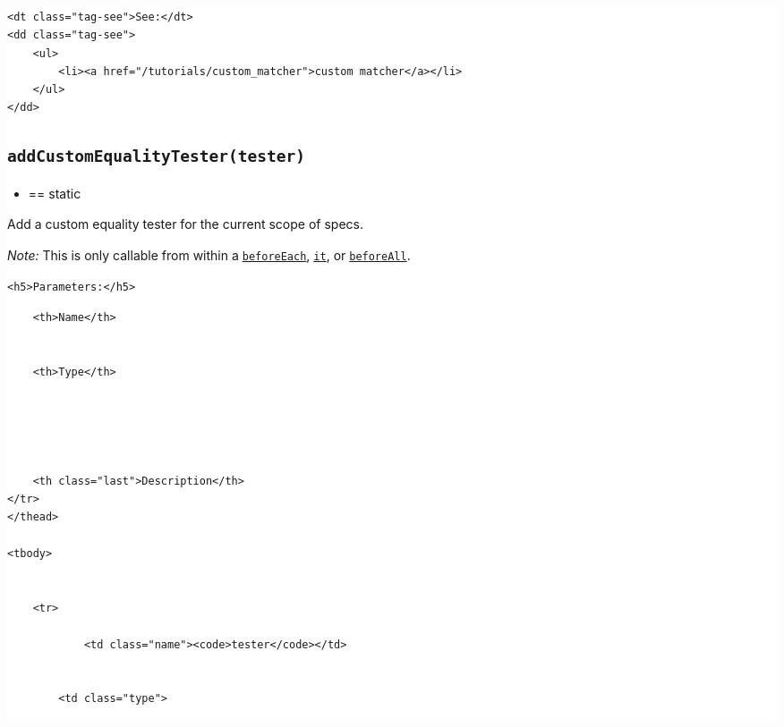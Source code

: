 
    
    <dt class="tag-see">See:</dt>
    <dd class="tag-see">
        <ul>
            <li><a href="/tutorials/custom_matcher">custom matcher</a></li>
        </ul>
    </dd>
    

    
</dl>

    
## `addCustomEqualityTester(tester)`

* == static
    

    



<div class="description">
    <p>Add a custom equality tester for the current scope of specs.</p>
<p><em>Note:</em> This is only callable from within a <a href="global.html#beforeEach"><code>beforeEach</code></a>, <a href="global.html#it"><code>it</code></a>, or <a href="global.html#beforeAll"><code>beforeAll</code></a>.</p>
</div>









    <h5>Parameters:</h5>
    

<table class="params">
    <thead>
    <tr>
        
        <th>Name</th>
        

        <th>Type</th>

        

        

        <th class="last">Description</th>
    </tr>
    </thead>

    <tbody>
    

        <tr>
            
                <td class="name"><code>tester</code></td>
            

            <td class="type">
            
